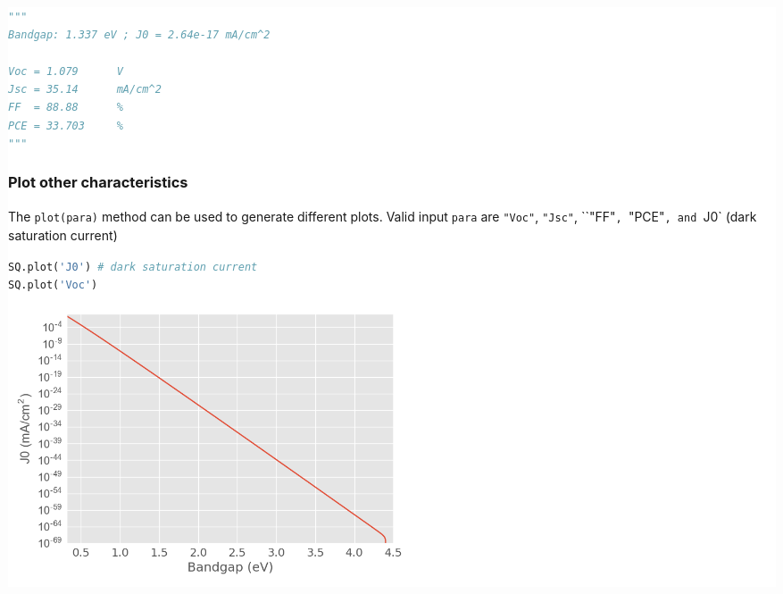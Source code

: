 ```python
"""
Bandgap: 1.337 eV ; J0 = 2.64e-17 mA/cm^2

Voc = 1.079      V
Jsc = 35.14      mA/cm^2
FF  = 88.88      %
PCE = 33.703     %
"""
```

### Plot other characteristics

The `plot(para)` method can be used to generate different plots. Valid input `para` are `"Voc"`, `"Jsc"`, ``"FF"`, `"PCE"`, and `J0` (dark saturation current)

```python
SQ.plot('J0') # dark saturation current
SQ.plot('Voc')
```

<img src="./ExampleOutputFig/J0.png" width="450">